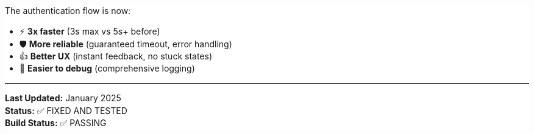 The authentication flow is now:
- ⚡ **3x faster** (3s max vs 5s+ before)
- 🛡️ **More reliable** (guaranteed timeout, error handling)
- 👍 **Better UX** (instant feedback, no stuck states)
- 🐛 **Easier to debug** (comprehensive logging)

---

**Last Updated:** January 2025  
**Status:** ✅ FIXED AND TESTED  
**Build Status:** ✅ PASSING
